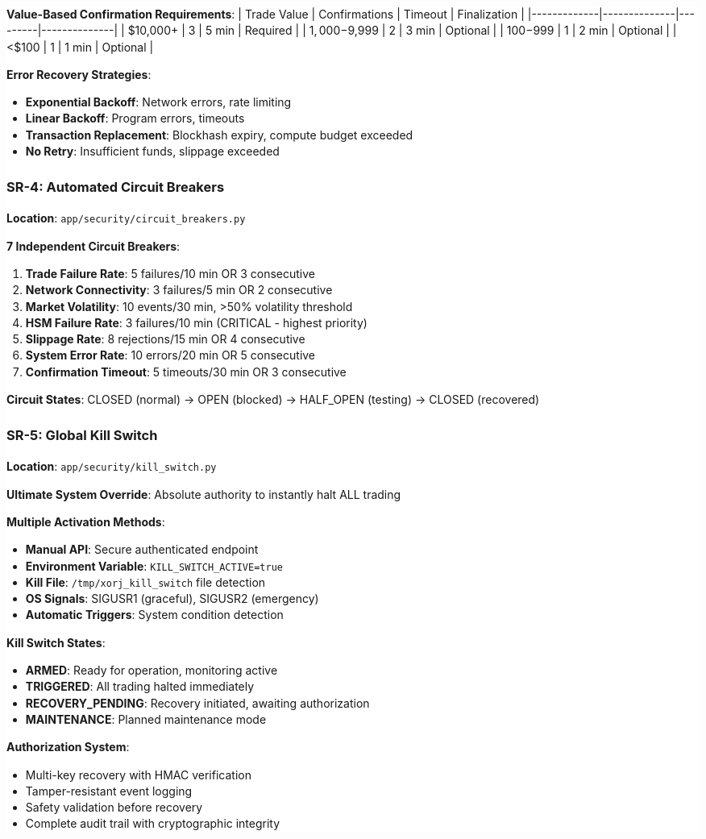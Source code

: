 **Value-Based Confirmation Requirements**:
| Trade Value | Confirmations | Timeout | Finalization |
|-------------|--------------|---------|--------------|
| $10,000+    | 3           | 5 min   | Required     |
| $1,000-$9,999 | 2         | 3 min   | Optional     |
| $100-$999   | 1           | 2 min   | Optional     |
| <$100       | 1           | 1 min   | Optional     |

**Error Recovery Strategies**:
- **Exponential Backoff**: Network errors, rate limiting
- **Linear Backoff**: Program errors, timeouts
- **Transaction Replacement**: Blockhash expiry, compute budget exceeded
- **No Retry**: Insufficient funds, slippage exceeded

### SR-4: Automated Circuit Breakers
**Location**: `app/security/circuit_breakers.py`

**7 Independent Circuit Breakers**:

1. **Trade Failure Rate**: 5 failures/10 min OR 3 consecutive
2. **Network Connectivity**: 3 failures/5 min OR 2 consecutive
3. **Market Volatility**: 10 events/30 min, >50% volatility threshold
4. **HSM Failure Rate**: 3 failures/10 min (CRITICAL - highest priority)
5. **Slippage Rate**: 8 rejections/15 min OR 4 consecutive
6. **System Error Rate**: 10 errors/20 min OR 5 consecutive
7. **Confirmation Timeout**: 5 timeouts/30 min OR 3 consecutive

**Circuit States**: CLOSED (normal) → OPEN (blocked) → HALF_OPEN (testing) → CLOSED (recovered)

### SR-5: Global Kill Switch
**Location**: `app/security/kill_switch.py`

**Ultimate System Override**: Absolute authority to instantly halt ALL trading

**Multiple Activation Methods**:
- **Manual API**: Secure authenticated endpoint
- **Environment Variable**: `KILL_SWITCH_ACTIVE=true`
- **Kill File**: `/tmp/xorj_kill_switch` file detection
- **OS Signals**: SIGUSR1 (graceful), SIGUSR2 (emergency)
- **Automatic Triggers**: System condition detection

**Kill Switch States**:
- **ARMED**: Ready for operation, monitoring active
- **TRIGGERED**: All trading halted immediately  
- **RECOVERY_PENDING**: Recovery initiated, awaiting authorization
- **MAINTENANCE**: Planned maintenance mode

**Authorization System**:
- Multi-key recovery with HMAC verification
- Tamper-resistant event logging
- Safety validation before recovery
- Complete audit trail with cryptographic integrity

